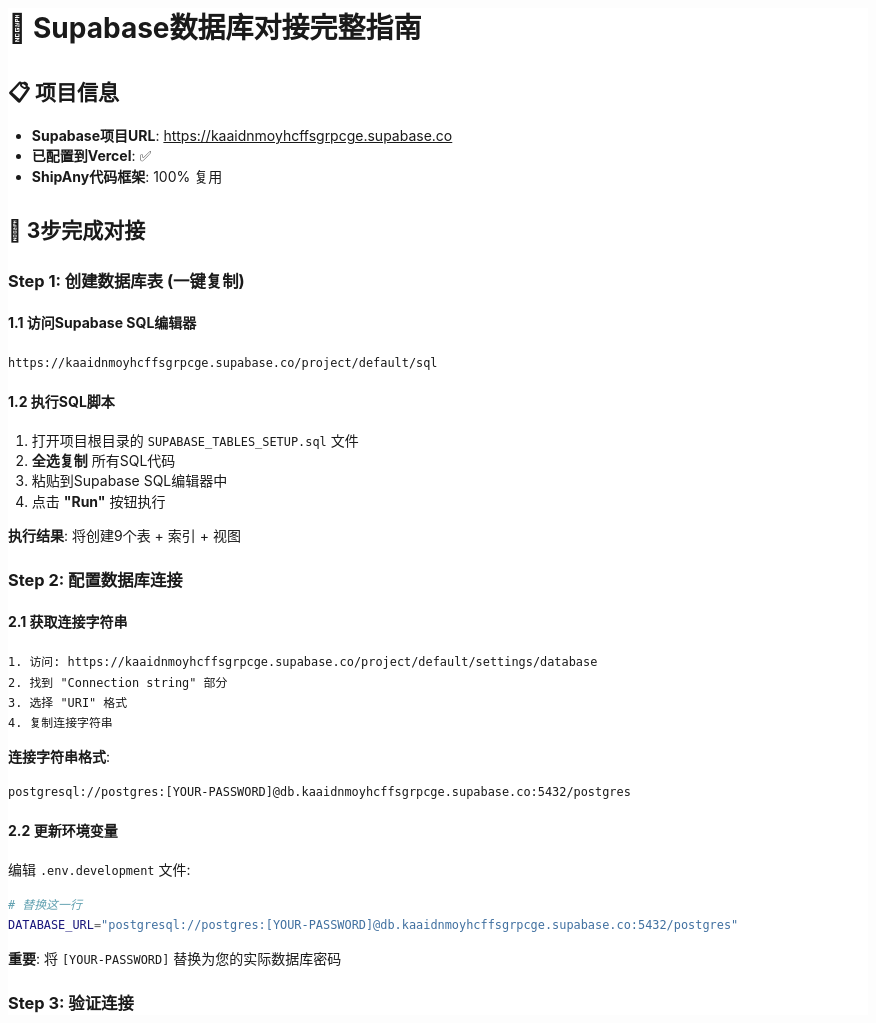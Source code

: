 # 🚀 Supabase数据库对接完整指南

## 📋 **项目信息**
- **Supabase项目URL**: https://kaaidnmoyhcffsgrpcge.supabase.co
- **已配置到Vercel**: ✅
- **ShipAny代码框架**: 100% 复用

## 🎯 **3步完成对接**

### **Step 1: 创建数据库表 (一键复制)**

#### **1.1 访问Supabase SQL编辑器**
```
https://kaaidnmoyhcffsgrpcge.supabase.co/project/default/sql
```

#### **1.2 执行SQL脚本**
1. 打开项目根目录的 `SUPABASE_TABLES_SETUP.sql` 文件
2. **全选复制** 所有SQL代码
3. 粘贴到Supabase SQL编辑器中
4. 点击 **"Run"** 按钮执行

**执行结果**: 将创建9个表 + 索引 + 视图

### **Step 2: 配置数据库连接**

#### **2.1 获取连接字符串**
```
1. 访问: https://kaaidnmoyhcffsgrpcge.supabase.co/project/default/settings/database
2. 找到 "Connection string" 部分
3. 选择 "URI" 格式
4. 复制连接字符串
```

**连接字符串格式**:
```
postgresql://postgres:[YOUR-PASSWORD]@db.kaaidnmoyhcffsgrpcge.supabase.co:5432/postgres
```

#### **2.2 更新环境变量**
编辑 `.env.development` 文件:
```bash
# 替换这一行
DATABASE_URL="postgresql://postgres:[YOUR-PASSWORD]@db.kaaidnmoyhcffsgrpcge.supabase.co:5432/postgres"
```

**重要**: 将 `[YOUR-PASSWORD]` 替换为您的实际数据库密码

### **Step 3: 验证连接**
